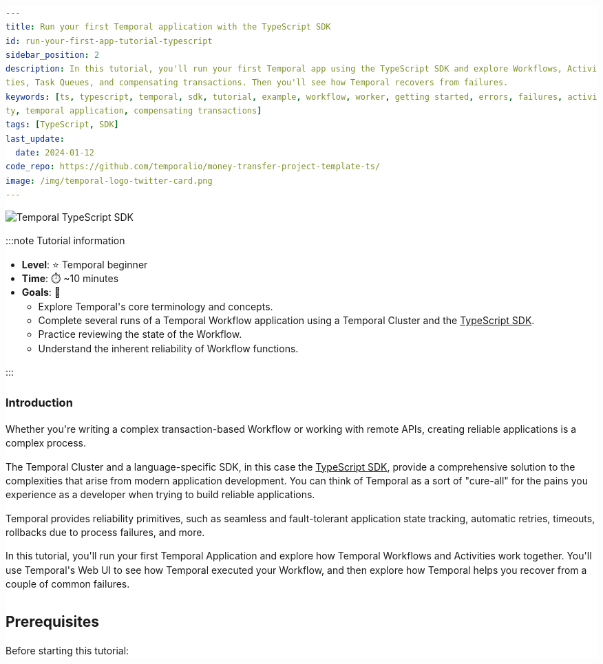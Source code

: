 ```yaml
---
title: Run your first Temporal application with the TypeScript SDK
id: run-your-first-app-tutorial-typescript
sidebar_position: 2
description: In this tutorial, you'll run your first Temporal app using the TypeScript SDK and explore Workflows, Activities, Task Queues, and compensating transactions. Then you'll see how Temporal recovers from failures.
keywords: [ts, typescript, temporal, sdk, tutorial, example, workflow, worker, getting started, errors, failures, activity, temporal application, compensating transactions]
tags: [TypeScript, SDK]
last_update:
  date: 2024-01-12
code_repo: https://github.com/temporalio/money-transfer-project-template-ts/
image: /img/temporal-logo-twitter-card.png
---
```


![Temporal TypeScript SDK](/img/sdk_banners/banner_typescript.png)

:::note Tutorial information

- **Level**: ⭐ Temporal beginner
- **Time**: ⏱️ ~10 minutes
- **Goals**: 🙌
  - Explore Temporal's core terminology and concepts.
  - Complete several runs of a Temporal Workflow application using a Temporal Cluster and the [TypeScript SDK](https://github.com/temporalio/sdk-typescript).
  - Practice reviewing the state of the Workflow.
  - Understand the inherent reliability of Workflow functions.

:::

### Introduction

Whether you're writing a complex transaction-based Workflow or working with remote APIs, creating reliable applications is a complex process.

The Temporal Cluster and a language-specific SDK, in this case the [TypeScript SDK](https://github.com/temporalio/sdk-typescript), provide a comprehensive solution to the complexities that arise from modern application development. You can think of Temporal as a sort of "cure-all" for the pains you experience as a developer when trying to build reliable applications.

Temporal provides reliability primitives, such as seamless and fault-tolerant application state tracking, automatic retries, timeouts, rollbacks due to process failures, and more.

In this tutorial, you'll run your first Temporal Application and explore how Temporal Workflows and Activities work together. You'll use Temporal's Web UI to see how Temporal executed your Workflow, and then explore how Temporal helps you recover from a couple of common failures.

## Prerequisites

Before starting this tutorial:
